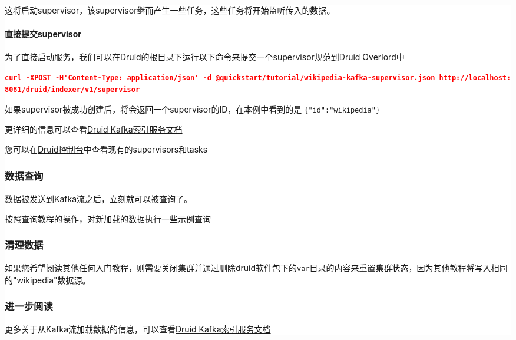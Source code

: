 这将启动supervisor，该supervisor继而产生一些任务，这些任务将开始监听传入的数据。

#### 直接提交supervisor

为了直接启动服务，我们可以在Druid的根目录下运行以下命令来提交一个supervisor规范到Druid Overlord中

```json
curl -XPOST -H'Content-Type: application/json' -d @quickstart/tutorial/wikipedia-kafka-supervisor.json http://localhost:8081/druid/indexer/v1/supervisor
```
如果supervisor被成功创建后，将会返回一个supervisor的ID，在本例中看到的是 `{"id":"wikipedia"}`

更详细的信息可以查看[Druid Kafka索引服务文档](../ingestion/kafka.md)

您可以在[Druid控制台]( http://localhost:8888/unified-console.html#tasks)中查看现有的supervisors和tasks

### 数据查询
数据被发送到Kafka流之后，立刻就可以被查询了。

按照[查询教程](./chapter-4.md)的操作，对新加载的数据执行一些示例查询
### 清理数据
如果您希望阅读其他任何入门教程，则需要关闭集群并通过删除druid软件包下的`var`目录的内容来重置集群状态，因为其他教程将写入相同的"wikipedia"数据源。
### 进一步阅读
更多关于从Kafka流加载数据的信息，可以查看[Druid Kafka索引服务文档](../ingestion/kafka.md)